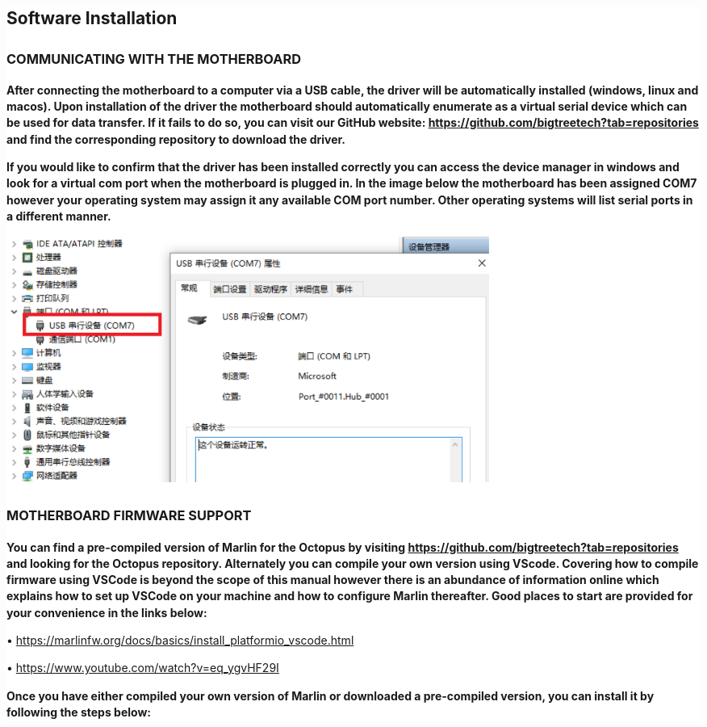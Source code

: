 ## **Software Installation**

### **COMMUNICATING WITH THE MOTHERBOARD**

**After connecting the motherboard to a computer via a USB cable, the driver will be automatically installed (windows, linux and macos). Upon installation of the driver the motherboard should automatically enumerate as a virtual serial device which can be used for data transfer. If it fails to do so, you can visit our GitHub website: https://github.com/bigtreetech?tab=repositories and find the corresponding repository to download the driver.**

**If you would like to confirm that the driver has been installed correctly you can access the device manager in windows and look for a virtual com port when the motherboard is plugged in. In the image below the motherboard has been assigned COM7 however your operating system may assign it any available COM port number. Other operating systems will list serial ports in a different manner.**

**<img src=img/Octopus/Octopus_Soft1.png width="600"/>**

### **MOTHERBOARD FIRMWARE SUPPORT**

**You can find a pre-compiled version of Marlin for the Octopus by visiting https://github.com/bigtreetech?tab=repositories and looking for the Octopus repository. Alternately you can compile your own version using VScode. Covering how to compile firmware using VSCode is beyond the scope of this manual however there is an abundance of information online which explains how to set up VSCode on your machine and how to configure Marlin thereafter. Good places to start are provided for your convenience in the links below:**

• https://marlinfw.org/docs/basics/install_platformio_vscode.html

• https://www.youtube.com/watch?v=eq_ygvHF29I

**Once you have either compiled your own version of Marlin or downloaded a pre-compiled version, you can install it by following the steps below:**
